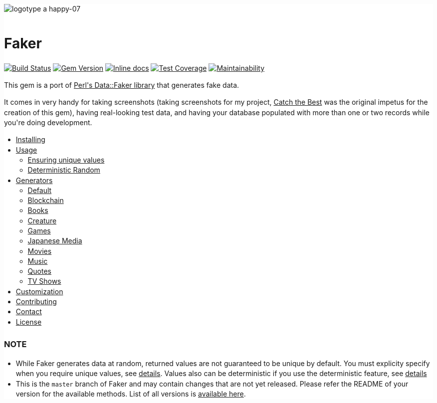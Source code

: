 
![logotype a happy-07](https://user-images.githubusercontent.com/36028424/40263395-4318481e-5b44-11e8-92e5-3dcc1ce169b3.png)

# Faker
[![Build Status](https://travis-ci.org/stympy/faker.svg?branch=master)](https://travis-ci.org/stympy/faker)
[![Gem Version](https://badge.fury.io/rb/faker.svg)](https://badge.fury.io/rb/faker)
[![Inline docs](http://inch-ci.org/github/stympy/faker.svg?branch=master)](http://inch-ci.org/github/stympy/faker)
[![Test Coverage](https://api.codeclimate.com/v1/badges/ef54c7f9df86e965d64b/test_coverage)](https://codeclimate.com/github/stympy/faker/test_coverage)
[![Maintainability](https://api.codeclimate.com/v1/badges/ef54c7f9df86e965d64b/maintainability)](https://codeclimate.com/github/stympy/faker/maintainability)

This gem is a port of [Perl's Data::Faker library](https://metacpan.org/pod/Data::Faker) that generates fake data.

It comes in very handy for taking screenshots (taking screenshots for my
project, [Catch the Best](http://catchthebest.com/) was the original impetus
for the creation of this gem), having real-looking test data, and having your
database populated with more than one or two records while you're doing
development.

- [Installing](#installing)
- [Usage](#usage)
    - [Ensuring unique values](#ensuring-unique-values)
    - [Deterministic Random](#deterministic-random)
- [Generators](#generators)
    - [Default](#default)
    - [Blockchain](#blockchain)
    - [Books](#books)
    - [Creature](#creature)
    - [Games](#games)
    - [Japanese Media](#japanese-media)
    - [Movies](#movies)
    - [Music](#music)
    - [Quotes](#quotes)
    - [TV Shows](#tv-shows)
- [Customization](#customization)
- [Contributing](#contributing)
- [Contact](#contact)
- [License](#license)

### NOTE
* While Faker generates data at random, returned values are not guaranteed to be unique by default.
  You must explicity specify when you require unique values, see [details](#ensuring-unique-values).
  Values also can be deterministic if you use the deterministic feature, see [details](#deterministic-random)
* This is the `master` branch of Faker and may contain changes that are not yet released.
  Please refer the README of your version for the available methods.
  List of all versions is [available here](https://github.com/stympy/faker/releases).
